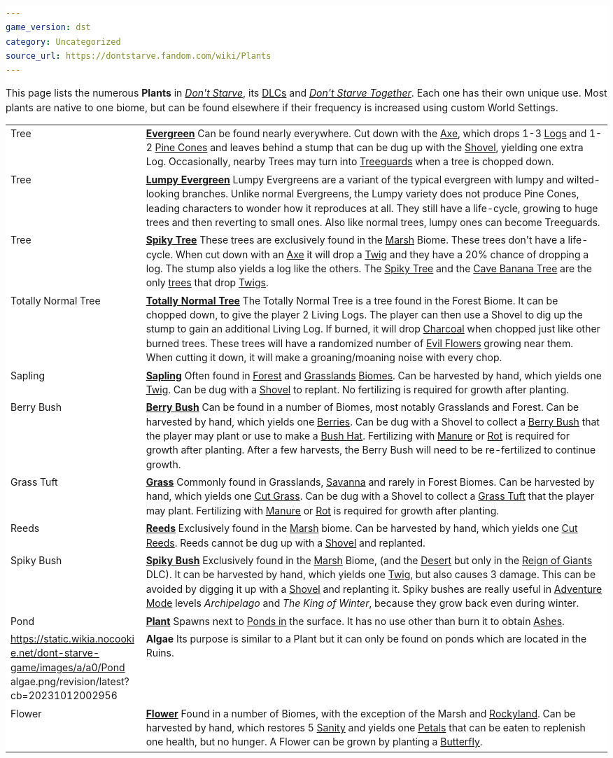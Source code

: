 ```yaml
---
game_version: dst
category: Uncategorized
source_url: https://dontstarve.fandom.com/wiki/Plants
---
```


This page lists the numerous **Plants** in *[Don't Starve](/wiki/Don%27t_Starve "Don't Starve")*, its [DLCs](/wiki/DLC "DLC") and *[Don't Starve Together](/wiki/Don%27t_Starve_Together "Don't Starve Together")*. Each one has their own unique use. Most plants are native to one biome, but can be found elsewhere if their frequency is increased using custom World Settings.

|  |  |
| --- | --- |
| Tree | **[Evergreen](/wiki/Evergreen "Evergreen")** Can be found nearly everywhere. Cut down with the [Axe](/wiki/Axe "Axe"), which drops 1-3 [Logs](/wiki/Log "Log") and 1-2 [Pine Cones](/wiki/Pine_Cone "Pine Cone") and leaves behind a stump that can be dug up with the [Shovel](/wiki/Shovel "Shovel"), yielding one extra Log. Occasionally, nearby Trees may turn into [Treeguards](/wiki/Treeguard "Treeguard") when a tree is chopped down. |
| Tree | **[Lumpy Evergreen](/wiki/Lumpy_Evergreen "Lumpy Evergreen")** Lumpy Evergreens are a variant of the typical evergreen with lumpy and wilted-looking branches. Unlike normal Evergreens, the Lumpy variety does not produce Pine Cones, leading characters to wonder how it reproduces at all. They still have a life-cycle, growing to huge trees and then reverting to small ones. Also like normal trees, lumpy ones can become Treeguards. |
| Tree | **[Spiky Tree](/wiki/Spiky_Tree "Spiky Tree")** These trees are exclusively found in the [Marsh](/wiki/Marsh "Marsh") Biome. These trees don't have a life-cycle. When cut down with an [Axe](/wiki/Axe "Axe") it will drop a [Twig](/wiki/Twig "Twig") and they have a 20% chance of dropping a log. The stump also yields a log like the others. The [Spiky Tree](/wiki/Spiky_Tree "Spiky Tree") and the [Cave Banana Tree](/wiki/Cave_Banana_Tree "Cave Banana Tree") are the only [trees](/wiki/Trees "Trees") that drop [Twigs](/wiki/Twigs "Twigs"). |
| Totally Normal Tree | **[Totally Normal Tree](/wiki/Totally_Normal_Tree "Totally Normal Tree")** The Totally Normal Tree is a tree found in the Forest Biome. It can be chopped down, to give the player 2 Living Logs. The player can then use a Shovel to dig up the stump to gain an additional Living Log. If burned, it will drop [Charcoal](/wiki/Charcoal "Charcoal") when chopped just like other burned trees. These trees will have a randomized number of [Evil Flowers](/wiki/Evil_Flowers "Evil Flowers") growing near them. When cutting it down, it will make a groaning/moaning noise with every chop. |
| Sapling | **[Sapling](/wiki/Sapling "Sapling")** Often found in [Forest](/wiki/Forest "Forest") and [Grasslands](/wiki/Grasslands "Grasslands") [Biomes](/wiki/Biomes "Biomes"). Can be harvested by hand, which yields one [Twig](/wiki/Twig "Twig"). Can be dug with a [Shovel](/wiki/Shovel "Shovel") to replant. No fertilizing is required for growth after planting. |
| Berry Bush | **[Berry Bush](/wiki/Berry_Bush "Berry Bush")** Can be found in a number of Biomes, most notably Grasslands and Forest. Can be harvested by hand, which yields one [Berries](/wiki/Berries "Berries"). Can be dug with a Shovel to collect a [Berry Bush](/wiki/Berry_Bush "Berry Bush") that the player may plant or use to make a [Bush Hat](/wiki/Bush_Hat "Bush Hat"). Fertilizing with [Manure](/wiki/Manure "Manure") or [Rot](/wiki/Rot "Rot") is required for growth after planting. After a few harvests, the Berry Bush will need to be re-fertilized to continue growth. |
| Grass Tuft | **[Grass](/wiki/Grass "Grass")** Commonly found in Grasslands, [Savanna](/wiki/Savanna "Savanna") and rarely in Forest Biomes. Can be harvested by hand, which yields one [Cut Grass](/wiki/Cut_Grass "Cut Grass"). Can be dug with a Shovel to collect a [Grass Tuft](/wiki/Grass_Tuft "Grass Tuft") that the player may plant. Fertilizing with [Manure](/wiki/Manure "Manure") or [Rot](/wiki/Rot "Rot") is required for growth after planting. |
| Reeds | **[Reeds](/wiki/Reeds "Reeds")** Exclusively found in the [Marsh](/wiki/Marsh "Marsh") biome. Can be harvested by hand, which yields one [Cut Reeds](/wiki/Cut_Reeds "Cut Reeds"). Reeds cannot be dug up with a [Shovel](/wiki/Shovel "Shovel") and replanted. |
| Spiky Bush | **[Spiky Bush](/wiki/Spiky_Bush "Spiky Bush")** Exclusively found in the [Marsh](/wiki/Marsh "Marsh") Biome, (and the [Desert](/wiki/Desert "Desert") but only in the [Reign of Giants](/wiki/Reign_of_Giants "Reign of Giants") DLC). It can be harvested by hand, which yields one [Twig](/wiki/Twigs "Twigs"), but also causes 3 damage. This can be avoided by digging it up with a [Shovel](/wiki/Shovel "Shovel") and replanting it. Spiky bushes are really useful in [Adventure Mode](/wiki/Adventure_Mode "Adventure Mode") levels *Archipelago* and *The King of Winter*, because they grow back even during winter. |
| Pond | **[Plant](/wiki/Plant "Plant")** Spawns next to [Ponds in](/wiki/Pond "Pond") the surface. It has no use other than burn it to obtain [Ashes](/wiki/Ashes "Ashes"). |
| https://static.wikia.nocookie.net/dont-starve-game/images/a/a0/Pond algae.png/revision/latest?cb=20231012002956 | **Algae**  Its purpose is similar to a Plant but it can only be found on ponds which are located in the Ruins. |
| Flower | **[Flower](/wiki/Flower "Flower")** Found in a number of Biomes, with the exception of the Marsh and [Rockyland](/wiki/Rockyland "Rockyland"). Can be harvested by hand, which restores 5 [Sanity](/wiki/Sanity "Sanity") and yields one [Petals](/wiki/Petals "Petals") that can be eaten to replenish one health, but no hunger. A Flower can be grown by planting a [Butterfly](/wiki/Butterfly "Butterfly"). |
